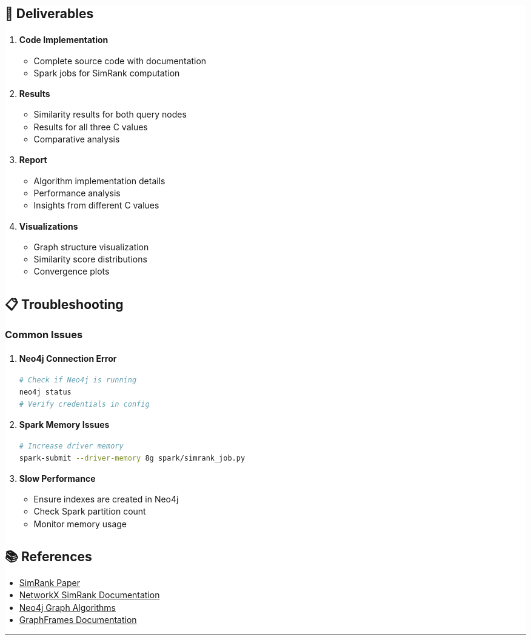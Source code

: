 ## 🤝 Deliverables

1. **Code Implementation**
   - Complete source code with documentation
   - Spark jobs for SimRank computation

2. **Results**
   - Similarity results for both query nodes
   - Results for all three C values
   - Comparative analysis

3. **Report**
   - Algorithm implementation details
   - Performance analysis
   - Insights from different C values

4. **Visualizations**
   - Graph structure visualization
   - Similarity score distributions
   - Convergence plots

## 📋 Troubleshooting

### Common Issues

1. **Neo4j Connection Error**
   ```bash
   # Check if Neo4j is running
   neo4j status
   # Verify credentials in config
   ```

2. **Spark Memory Issues**
   ```bash
   # Increase driver memory
   spark-submit --driver-memory 8g spark/simrank_job.py
   ```

3. **Slow Performance**
   - Ensure indexes are created in Neo4j
   - Check Spark partition count
   - Monitor memory usage

## 📚 References

- [SimRank Paper](https://www-cs.stanford.edu/~glenj/simrank.pdf)
- [NetworkX SimRank Documentation](https://networkx.org/documentation/stable/reference/algorithms/generated/networkx.algorithms.similarity.simrank_similarity.html)
- [Neo4j Graph Algorithms](https://neo4j.com/docs/graph-data-science/current/)
- [GraphFrames Documentation](http://graphframes.github.io/graphframes/docs/_site/)

---

